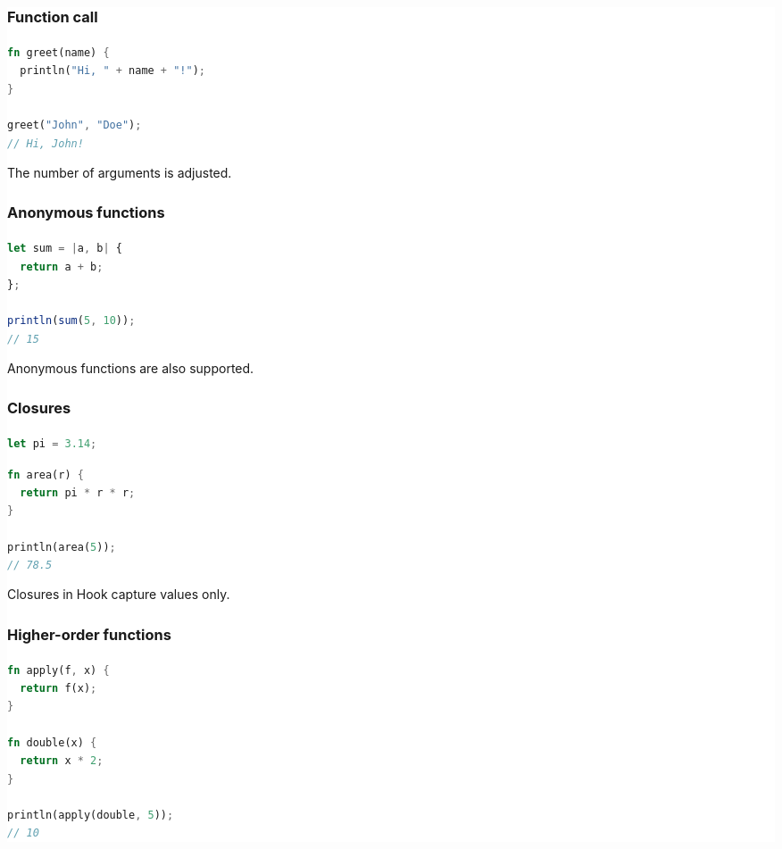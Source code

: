 ### Function call

```rs
fn greet(name) {
  println("Hi, " + name + "!");
}

greet("John", "Doe");
// Hi, John!
```

The number of arguments is adjusted.

### Anonymous functions

```js
let sum = |a, b| {
  return a + b;
};

println(sum(5, 10));
// 15
```

Anonymous functions are also supported.

### Closures

```js
let pi = 3.14;
```

```rs
fn area(r) {
  return pi * r * r;
}

println(area(5));
// 78.5
```

Closures in Hook capture values only.

### Higher-order functions

```rs
fn apply(f, x) {
  return f(x);
}

fn double(x) {
  return x * 2;
}

println(apply(double, 5));
// 10
```

